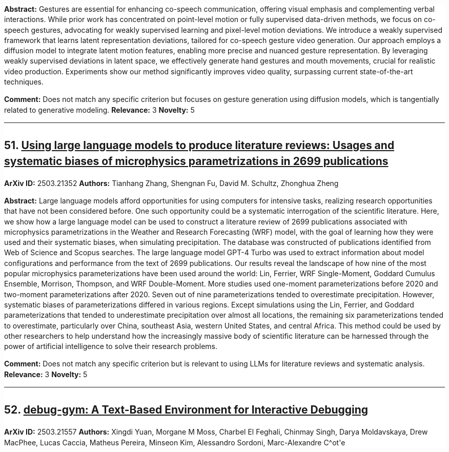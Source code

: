 **Abstract:**  Gestures are essential for enhancing co-speech communication, offering visual emphasis and complementing verbal interactions. While prior work has concentrated on point-level motion or fully supervised data-driven methods, we focus on co-speech gestures, advocating for weakly supervised learning and pixel-level motion deviations. We introduce a weakly supervised framework that learns latent representation deviations, tailored for co-speech gesture video generation. Our approach employs a diffusion model to integrate latent motion features, enabling more precise and nuanced gesture representation. By leveraging weakly supervised deviations in latent space, we effectively generate hand gestures and mouth movements, crucial for realistic video production. Experiments show our method significantly improves video quality, surpassing current state-of-the-art techniques.

**Comment:** Does not match any specific criterion but focuses on gesture generation using diffusion models, which is tangentially related to generative modeling.
**Relevance:** 3
**Novelty:** 5

---

## 51. [Using large language models to produce literature reviews: Usages and systematic biases of microphysics parametrizations in 2699 publications](https://arxiv.org/abs/2503.21352) <a id="link51"></a>
**ArXiv ID:** 2503.21352
**Authors:** Tianhang Zhang, Shengnan Fu, David M. Schultz, Zhonghua Zheng

**Abstract:**  Large language models afford opportunities for using computers for intensive tasks, realizing research opportunities that have not been considered before. One such opportunity could be a systematic interrogation of the scientific literature. Here, we show how a large language model can be used to construct a literature review of 2699 publications associated with microphysics parametrizations in the Weather and Research Forecasting (WRF) model, with the goal of learning how they were used and their systematic biases, when simulating precipitation. The database was constructed of publications identified from Web of Science and Scopus searches. The large language model GPT-4 Turbo was used to extract information about model configurations and performance from the text of 2699 publications. Our results reveal the landscape of how nine of the most popular microphysics parameterizations have been used around the world: Lin, Ferrier, WRF Single-Moment, Goddard Cumulus Ensemble, Morrison, Thompson, and WRF Double-Moment. More studies used one-moment parameterizations before 2020 and two-moment parameterizations after 2020. Seven out of nine parameterizations tended to overestimate precipitation. However, systematic biases of parameterizations differed in various regions. Except simulations using the Lin, Ferrier, and Goddard parameterizations that tended to underestimate precipitation over almost all locations, the remaining six parameterizations tended to overestimate, particularly over China, southeast Asia, western United States, and central Africa. This method could be used by other researchers to help understand how the increasingly massive body of scientific literature can be harnessed through the power of artificial intelligence to solve their research problems.

**Comment:** Does not match any specific criterion but is relevant to using LLMs for literature reviews and systematic analysis.
**Relevance:** 3
**Novelty:** 5

---

## 52. [debug-gym: A Text-Based Environment for Interactive Debugging](https://arxiv.org/abs/2503.21557) <a id="link52"></a>
**ArXiv ID:** 2503.21557
**Authors:** Xingdi Yuan, Morgane M Moss, Charbel El Feghali, Chinmay Singh, Darya Moldavskaya, Drew MacPhee, Lucas Caccia, Matheus Pereira, Minseon Kim, Alessandro Sordoni, Marc-Alexandre C\^ot\'e
